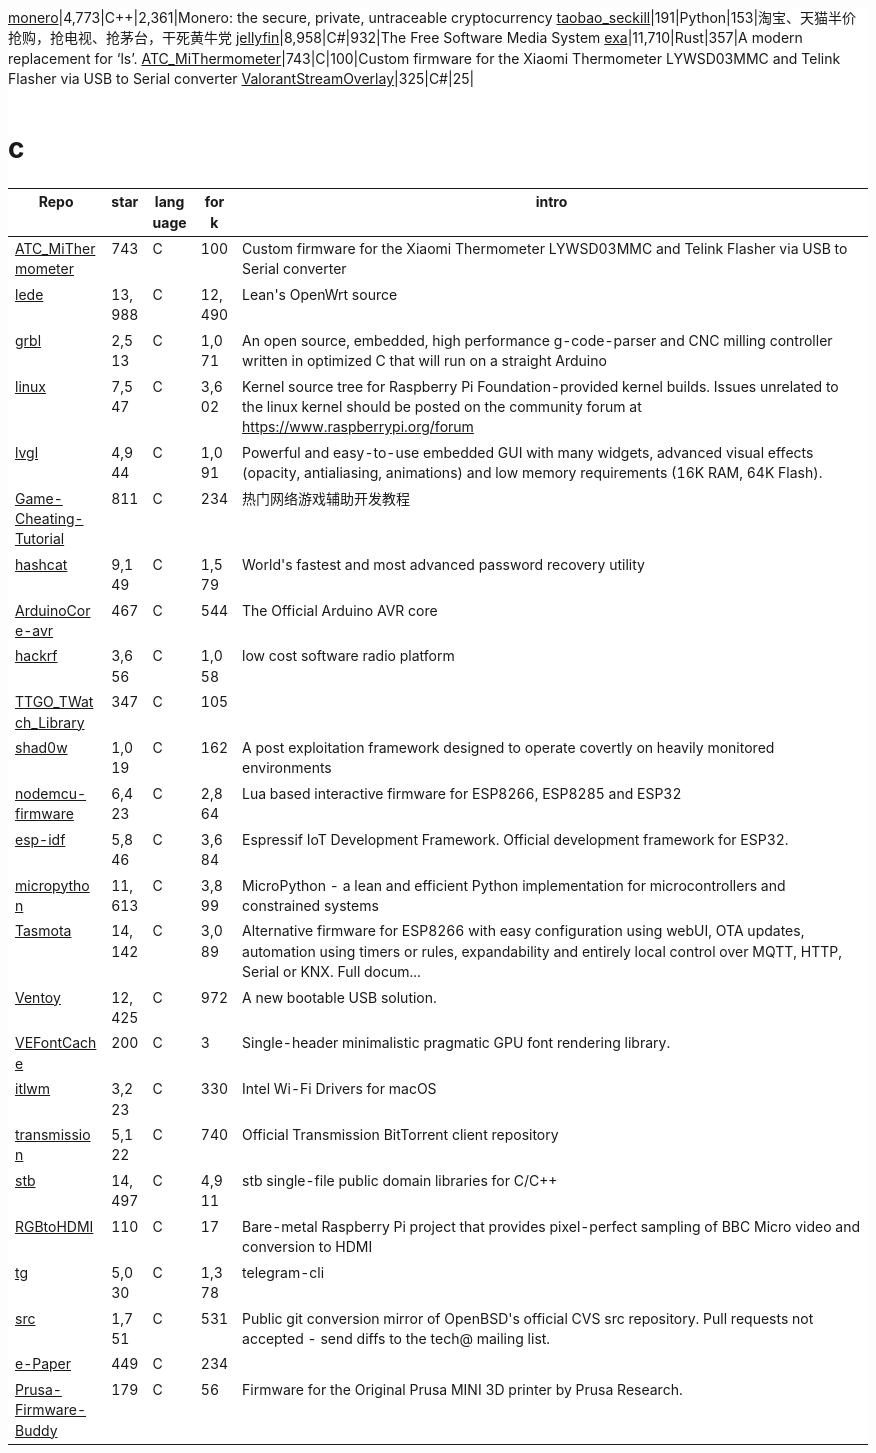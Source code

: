 [monero](https://github.com/monero-project/monero)|4,773|C++|2,361|Monero: the secure, private, untraceable cryptocurrency
[taobao_seckill](https://github.com/jerry3747/taobao_seckill)|191|Python|153|淘宝、天猫半价抢购，抢电视、抢茅台，干死黄牛党
[jellyfin](https://github.com/jellyfin/jellyfin)|8,958|C#|932|The Free Software Media System
[exa](https://github.com/ogham/exa)|11,710|Rust|357|A modern replacement for ‘ls’.
[ATC_MiThermometer](https://github.com/atc1441/ATC_MiThermometer)|743|C|100|Custom firmware for the Xiaomi Thermometer LYWSD03MMC and Telink Flasher via USB to Serial converter
[ValorantStreamOverlay](https://github.com/RumbleMike/ValorantStreamOverlay)|325|C#|25|


# c

Repo|star|language|fork|intro
-|-|-|-|-
[ATC_MiThermometer](https://github.com/atc1441/ATC_MiThermometer)|743|C|100|Custom firmware for the Xiaomi Thermometer LYWSD03MMC and Telink Flasher via USB to Serial converter
[lede](https://github.com/coolsnowwolf/lede)|13,988|C|12,490|Lean's OpenWrt source
[grbl](https://github.com/gnea/grbl)|2,513|C|1,071|An open source, embedded, high performance g-code-parser and CNC milling controller written in optimized C that will run on a straight Arduino
[linux](https://github.com/raspberrypi/linux)|7,547|C|3,602|Kernel source tree for Raspberry Pi Foundation-provided kernel builds. Issues unrelated to the linux kernel should be posted on the community forum at https://www.raspberrypi.org/forum
[lvgl](https://github.com/lvgl/lvgl)|4,944|C|1,091|Powerful and easy-to-use embedded GUI with many widgets, advanced visual effects (opacity, antialiasing, animations) and low memory requirements (16K RAM, 64K Flash).
[Game-Cheating-Tutorial](https://github.com/FiYHer/Game-Cheating-Tutorial)|811|C|234|热门网络游戏辅助开发教程
[hashcat](https://github.com/hashcat/hashcat)|9,149|C|1,579|World's fastest and most advanced password recovery utility
[ArduinoCore-avr](https://github.com/arduino/ArduinoCore-avr)|467|C|544|The Official Arduino AVR core
[hackrf](https://github.com/mossmann/hackrf)|3,656|C|1,058|low cost software radio platform
[TTGO_TWatch_Library](https://github.com/Xinyuan-LilyGO/TTGO_TWatch_Library)|347|C|105|
[shad0w](https://github.com/bats3c/shad0w)|1,019|C|162|A post exploitation framework designed to operate covertly on heavily monitored environments
[nodemcu-firmware](https://github.com/nodemcu/nodemcu-firmware)|6,423|C|2,864|Lua based interactive firmware for ESP8266, ESP8285 and ESP32
[esp-idf](https://github.com/espressif/esp-idf)|5,846|C|3,684|Espressif IoT Development Framework. Official development framework for ESP32.
[micropython](https://github.com/micropython/micropython)|11,613|C|3,899|MicroPython - a lean and efficient Python implementation for microcontrollers and constrained systems
[Tasmota](https://github.com/arendst/Tasmota)|14,142|C|3,089|Alternative firmware for ESP8266 with easy configuration using webUI, OTA updates, automation using timers or rules, expandability and entirely local control over MQTT, HTTP, Serial or KNX. Full docum...
[Ventoy](https://github.com/ventoy/Ventoy)|12,425|C|972|A new bootable USB solution.
[VEFontCache](https://github.com/hypernewbie/VEFontCache)|200|C|3|Single-header minimalistic pragmatic GPU font rendering library.
[itlwm](https://github.com/OpenIntelWireless/itlwm)|3,223|C|330|Intel Wi-Fi Drivers for macOS
[transmission](https://github.com/transmission/transmission)|5,122|C|740|Official Transmission BitTorrent client repository
[stb](https://github.com/nothings/stb)|14,497|C|4,911|stb single-file public domain libraries for C/C++
[RGBtoHDMI](https://github.com/hoglet67/RGBtoHDMI)|110|C|17|Bare-metal Raspberry Pi project that provides pixel-perfect sampling of BBC Micro video and conversion to HDMI
[tg](https://github.com/vysheng/tg)|5,030|C|1,378|telegram-cli
[src](https://github.com/openbsd/src)|1,751|C|531|Public git conversion mirror of OpenBSD's official CVS src repository. Pull requests not accepted - send diffs to the tech@ mailing list.
[e-Paper](https://github.com/waveshare/e-Paper)|449|C|234|
[Prusa-Firmware-Buddy](https://github.com/prusa3d/Prusa-Firmware-Buddy)|179|C|56|Firmware for the Original Prusa MINI 3D printer by Prusa Research.
